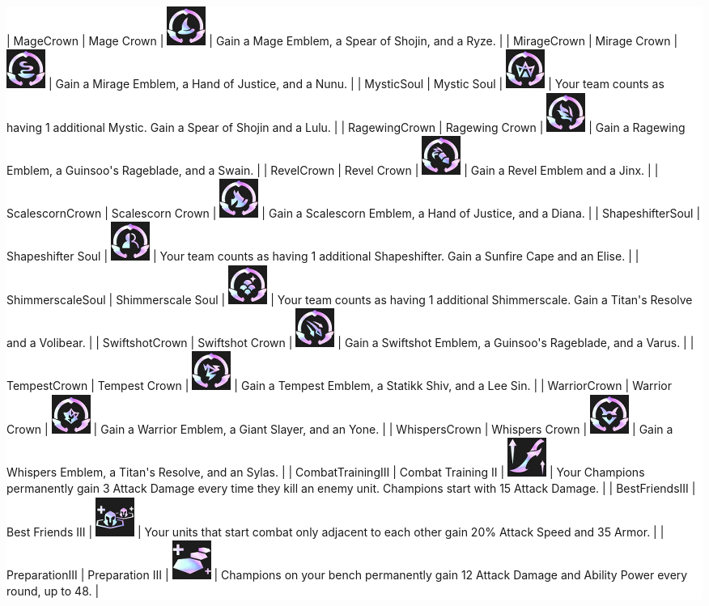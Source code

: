 | MageCrown           | Mage Crown              | ![MageCrown](../icon/set7/MageCrown.png)                     | Gain a Mage Emblem, a Spear of Shojin, and a Ryze.                                                                                                                      |
| MirageCrown         | Mirage Crown            | ![MirageCrown](../icon/set7/MirageCrown.png)                 | Gain a Mirage Emblem, a Hand of Justice, and a Nunu.                                                                                                                    |
| MysticSoul          | Mystic Soul             | ![MysticSoul](../icon/set7/MysticSoul.png)                   | Your team counts as having 1 additional Mystic. Gain a Spear of Shojin and a Lulu.                                                                                      |
| RagewingCrown       | Ragewing Crown          | ![RagewingCrown](../icon/set7/RagewingCrown.png)             | Gain a Ragewing Emblem, a Guinsoo's Rageblade, and a Swain.                                                                                                             |
| RevelCrown          | Revel Crown             | ![RevelCrown](../icon/set7/RevelCrown.png)                   | Gain a Revel Emblem and a Jinx.                                                                                                                                         |
| ScalescornCrown     | Scalescorn Crown        | ![ScalescornCrown](../icon/set7/ScalescornCrown.png)         | Gain a Scalescorn Emblem, a Hand of Justice, and a Diana.                                                                                                               |
| ShapeshifterSoul    | Shapeshifter Soul       | ![ShapeshifterSoul](../icon/set7/ShapeshifterSoul.png)       | Your team counts as having 1 additional Shapeshifter. Gain a Sunfire Cape and an Elise.                                                                                 |
| ShimmerscaleSoul    | Shimmerscale Soul       | ![ShimmerscaleSoul](../icon/set7/ShimmerscaleSoul.png)       | Your team counts as having 1 additional Shimmerscale. Gain a Titan's Resolve and a Volibear.                                                                            |
| SwiftshotCrown      | Swiftshot Crown         | ![SwiftshotCrown](../icon/set7/SwiftshotCrown.png)           | Gain a Swiftshot Emblem, a Guinsoo's Rageblade, and a Varus.                                                                                                            |
| TempestCrown        | Tempest Crown           | ![TempestCrown](../icon/set7/TempestCrown.png)               | Gain a Tempest Emblem, a Statikk Shiv, and a Lee Sin.                                                                                                                   |
| WarriorCrown        | Warrior Crown           | ![WarriorCrown](../icon/set7/WarriorCrown.png)               | Gain a Warrior Emblem, a Giant Slayer, and an Yone.                                                                                                                     |
| WhispersCrown       | Whispers Crown          | ![WhispersCrown](../icon/set7/WhispersCrown.png)             | Gain a Whispers Emblem, a Titan's Resolve, and an Sylas.                                                                                                                |
| CombatTrainingIII   | Combat Training II      | ![CombatTrainingIII](../icon/set7/CombatTrainingIII.png)     | Your Champions permanently gain 3 Attack Damage every time they kill an enemy unit. Champions start with 15 Attack Damage.                                              |
| BestFriendsIII      | Best Friends III        | ![BestFriendsIII](../icon/set7/BestFriendsIII.png)           | Your units that start combat only adjacent to each other gain 20% Attack Speed and 35 Armor.                                                                            |
| PreparationIII      | Preparation III         | ![PreparationIII](../icon/set7/PreparationIII.png)           | Champions on your bench permanently gain 12 Attack Damage and Ability Power every round, up to 48.                                                                      |